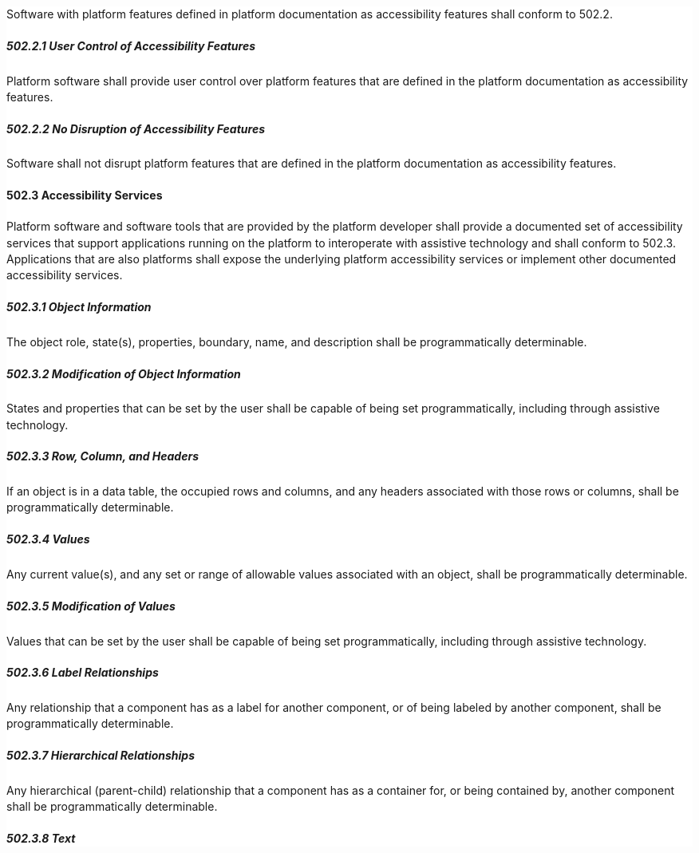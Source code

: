 Software with platform features defined in platform documentation as accessibility features shall conform to 502.2.

##### 502.2.1 User Control of Accessibility Features

Platform software shall provide user control over platform features that are defined in the platform documentation as accessibility features.

##### 502.2.2 No Disruption of Accessibility Features

Software shall not disrupt platform features that are defined in the platform documentation as accessibility features.

#### 502.3 Accessibility Services

Platform software and software tools that are provided by the platform developer shall provide a documented set of accessibility services that support applications running on the platform to interoperate with assistive technology and shall conform to 502.3. Applications that are also platforms shall expose the underlying platform accessibility services or implement other documented accessibility services.

##### 502.3.1 Object Information

The object role, state(s), properties, boundary, name, and description shall be programmatically determinable.

##### 502.3.2 Modification of Object Information

States and properties that can be set by the user shall be capable of being set programmatically, including through assistive technology.

##### 502.3.3 Row, Column, and Headers

If an object is in a data table, the occupied rows and columns, and any headers associated with those rows or columns, shall be programmatically determinable.

##### 502.3.4 Values

Any current value(s), and any set or range of allowable values associated with an object, shall be programmatically determinable.

##### 502.3.5 Modification of Values

Values that can be set by the user shall be capable of being set programmatically, including through assistive technology.

##### 502.3.6 Label Relationships

Any relationship that a component has as a label for another component, or of being labeled by another component, shall be programmatically determinable.

##### 502.3.7 Hierarchical Relationships

Any hierarchical (parent-child) relationship that a component has as a container for, or being contained by, another component shall be programmatically determinable.

##### 502.3.8 Text
